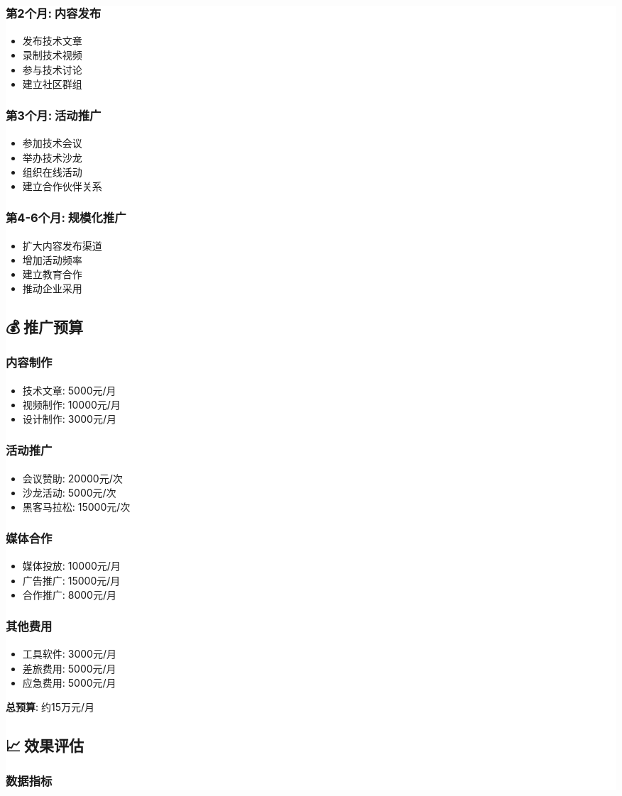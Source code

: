### 第2个月: 内容发布

- 发布技术文章
- 录制技术视频
- 参与技术讨论
- 建立社区群组

### 第3个月: 活动推广

- 参加技术会议
- 举办技术沙龙
- 组织在线活动
- 建立合作伙伴关系

### 第4-6个月: 规模化推广

- 扩大内容发布渠道
- 增加活动频率
- 建立教育合作
- 推动企业采用

## 💰 推广预算

### 内容制作

- 技术文章: 5000元/月
- 视频制作: 10000元/月
- 设计制作: 3000元/月

### 活动推广

- 会议赞助: 20000元/次
- 沙龙活动: 5000元/次
- 黑客马拉松: 15000元/次

### 媒体合作

- 媒体投放: 10000元/月
- 广告推广: 15000元/月
- 合作推广: 8000元/月

### 其他费用

- 工具软件: 3000元/月
- 差旅费用: 5000元/月
- 应急费用: 5000元/月

**总预算**: 约15万元/月

## 📈 效果评估

### 数据指标
